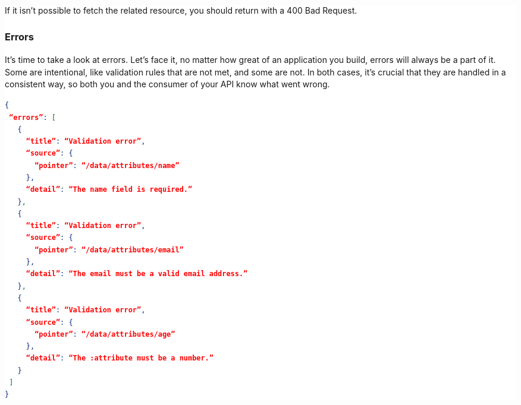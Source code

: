 If it isn’t possible to fetch the related resource, you should return with a 400
Bad Request.

### Errors

It’s time to take a look at errors. Let’s face it, no matter how great of an
application you build, errors will always be a part of it. Some are intentional,
like validation rules that are not met, and some are not. In both cases, it’s
crucial that they are handled in a consistent way, so both you and the consumer
of your API know what went wrong.

```json
{
 “errors”: [
   {
     “title”: “Validation error”,
     “source”: {
       “pointer”: “/data/attributes/name”
     },
     “detail”: “The name field is required.”
   },
   {
     “title”: “Validation error”,
     “source”: {
       “pointer”: “/data/attributes/email”
     },
     “detail”: “The email must be a valid email address.”
   },
   {
     “title”: “Validation error”,
     “source”: {
       “pointer”: “/data/attributes/age”
     },
     “detail”: “The :attribute must be a number.”
   }
 ]
}
```
